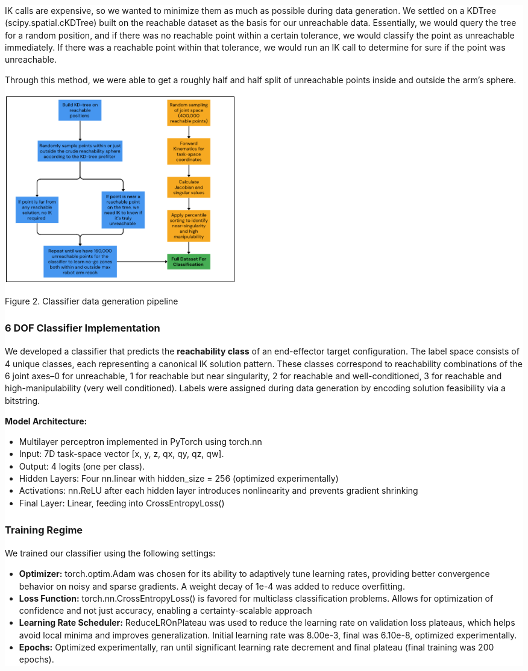 IK calls are expensive, so we wanted to minimize them as much as possible during data generation. We settled on a KDTree (scipy.spatial.cKDTree) built on the reachable dataset as the basis for our unreachable data. Essentially, we would query the tree for a random position, and if there was no reachable point within a certain tolerance, we would classify the point as unreachable immediately. If there was a reachable point within that tolerance, we would run an IK call to determine for sure if the point was unreachable. 

Through this method, we were able to get a roughly half and half split of unreachable points inside and outside the arm’s sphere. 

![Enter image alt description](./images/ClassifierData.png)

Figure 2\. Classifier data generation pipeline

### 6 DOF Classifier Implementation

We developed a classifier that predicts the **reachability class** of an end-effector target configuration. The label space consists of 4 unique classes, each representing a canonical IK solution pattern. These classes correspond to reachability combinations of the 6 joint axes–0 for unreachable, 1 for reachable but near singularity, 2 for reachable and well-conditioned, 3 for reachable and high-manipulability (very well conditioned). Labels were assigned during data generation by encoding solution feasibility via a bitstring.

**Model Architecture:**

* Multilayer perceptron implemented in PyTorch using torch.nn  
* Input: 7D task-space vector \[x, y, z, qx, qy, qz, qw\].  
* Output: 4 logits (one per class).  
* Hidden Layers: Four nn.linear with hidden\_size \= 256 (optimized experimentally)  
* Activations: nn.ReLU after each hidden layer introduces nonlinearity and prevents gradient shrinking  
* Final Layer: Linear, feeding into CrossEntropyLoss()

### Training Regime

We trained our classifier using the following settings:

* **Optimizer:** torch.optim.Adam was chosen for its ability to adaptively tune learning rates, providing better convergence behavior on noisy and sparse gradients. A weight decay of 1e-4 was added to reduce overfitting.  
* **Loss Function:** torch.nn.CrossEntropyLoss() is favored for multiclass classification problems. Allows for optimization of confidence and not just accuracy, enabling a certainty-scalable approach  
* **Learning Rate Scheduler:** ReduceLROnPlateau was used to reduce the learning rate on validation loss plateaus, which helps avoid local minima and improves generalization. Initial learning rate was 8.00e-3, final was 6.10e-8, optimized experimentally.  
* **Epochs:** Optimized experimentally, ran until significant learning rate decrement and final plateau (final training was 200 epochs).
